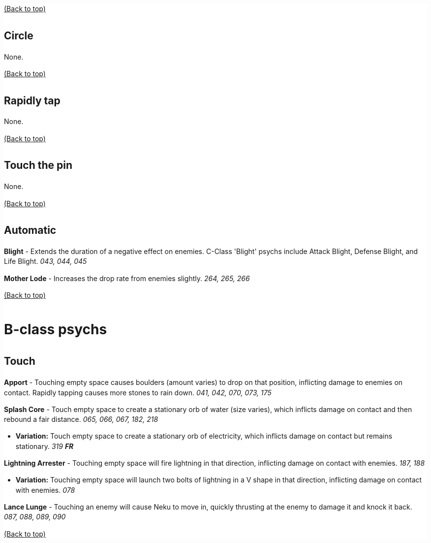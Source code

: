 [(Back to top)](#pin-psychs)

## Circle

None.

[(Back to top)](#pin-psychs)

## Rapidly tap

None.

[(Back to top)](#pin-psychs)

## Touch the pin

None.

[(Back to top)](#pin-psychs)

## Automatic

**Blight** - Extends the duration of a negative effect on enemies. C-Class 'Blight' psychs include Attack Blight, Defense Blight, and Life Blight. *043, 044, 045*

**Mother Lode** - Increases the drop rate from enemies slightly. *264, 265, 266*

[(Back to top)](#pin-psychs)

# B-class psychs

## Touch

**Apport** - Touching empty space causes boulders (amount varies) to drop on that position, inflicting damage to enemies on contact. Rapidly tapping causes more stones to rain down. *041, 042, 070, 073, 175*

**Splash Core** - Touch empty space to create a stationary orb of water (size varies), which inflicts damage on contact and then rebound a fair distance. *065, 066, 067, 182, 218*

- **Variation:** Touch empty space to create a stationary orb of electricity, which inflicts damage on contact but remains stationary. *319* ***FR***

**Lightning Arrester** - Touching empty space will fire lightning in that direction, inflicting damage on contact with enemies. *187, 188*

- **Variation:** Touching empty space will launch two bolts of lightning in a V shape in that direction, inflicting damage on contact with enemies. *078*

**Lance Lunge** - Touching an enemy will cause Neku to move in, quickly thrusting at the enemy to damage it and knock it back. *087, 088, 089, 090*

[(Back to top)](#pin-psychs)
